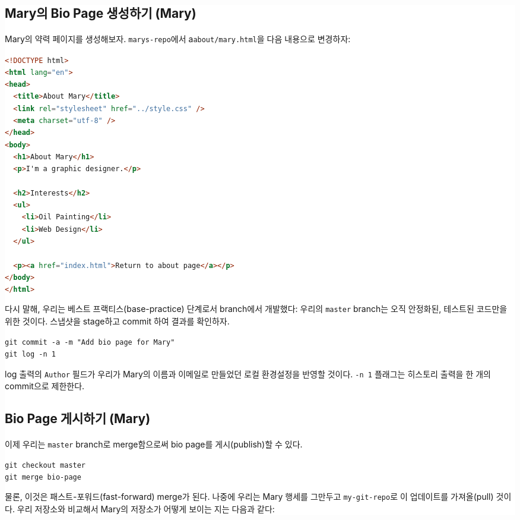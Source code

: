 ## Mary의 Bio Page 생성하기 (Mary)

Mary의 약력 페이지를 생성해보자. 
`marys-repo`에서 a`about/mary.html`을 다음 내용으로 변경하자:

```html
<!DOCTYPE html>
<html lang="en">
<head>
  <title>About Mary</title>
  <link rel="stylesheet" href="../style.css" />
  <meta charset="utf-8" />
</head>
<body>
  <h1>About Mary</h1>
  <p>I'm a graphic designer.</p>

  <h2>Interests</h2>
  <ul>
    <li>Oil Painting</li>
    <li>Web Design</li>
  </ul>

  <p><a href="index.html">Return to about page</a></p>
</body>
</html>
```

다시 말해, 우리는 베스트 프랙티스(base-practice) 단계로서 branch에서 개발했다: 
우리의 `master` branch는 오직 안정화된, 테스트된 코드만을 위한 것이다. 
스냅샷을 stage하고 commit 하여 결과를 확인하자.

```
git commit -a -m "Add bio page for Mary"
git log -n 1
```

log 출력의 `Author` 필드가 우리가 Mary의 이름과 이메일로 만들었던 로컬 환경설정을 반영할 것이다. 
`-n 1` 플래그는 히스토리 출력을 한 개의 commit으로 제한한다.

## Bio Page 게시하기 (Mary)

이제 우리는 `master` branch로 merge함으로써 bio page를 게시(publish)할 수 있다.

```
git checkout master
git merge bio-page
```

물론, 이것은 패스트-포워드(fast-forward) merge가 된다. 
나중에 우리는 Mary 행세를 그만두고 `my-git-repo`로 이 업데이트를 가져올(pull) 것이다. 
우리 저장소와 비교해서 Mary의 저장소가 어떻게 보이는 지는 다음과 같다:
